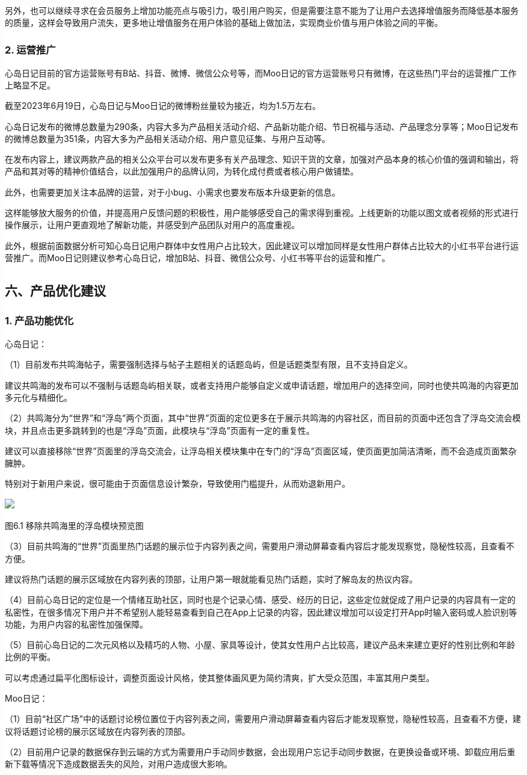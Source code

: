 另外，也可以继续寻求在会员服务上增加功能亮点与吸引力，吸引用户购买，但是需要注意不能为了让用户去选择增值服务而降低基本服务的质量，这样会导致用户流失，更多地让增值服务在用户体验的基础上做加法，实现商业价值与用户体验之间的平衡。

### 2\. 运营推广

心岛日记目前的官方运营账号有B站、抖音、微博、微信公众号等，而Moo日记的官方运营账号只有微博，在这些热门平台的运营推广工作上略显不足。

截至2023年6月19日，心岛日记与Moo日记的微博粉丝量较为接近，均为1.5万左右。

心岛日记发布的微博总数量为290条，内容大多为产品相关活动介绍、产品新功能介绍、节日祝福与活动、产品理念分享等；Moo日记发布的微博总数量为351条，内容大多为产品相关活动介绍、用户意见征集、与用户互动等。

在发布内容上，建议两款产品的相关公众平台可以发布更多有关产品理念、知识干货的文章，加强对产品本身的核心价值的强调和输出，将产品和其对等的精神价值结合，以此加强用户的品牌认同，为转化成付费或者核心用户做铺垫。

此外，也需要更加关注本品牌的运营，对于小bug、小需求也要发布版本升级更新的信息。

这样能够放大服务的价值，并提高用户反馈问题的积极性，用户能够感受自己的需求得到重视。上线更新的功能以图文或者视频的形式进行操作展示，让用户更直观地了解新功能，并感受到产品团队对用户的高度重视。

此外，根据前面数据分析可知心岛日记用户群体中女性用户占比较大，因此建议可以增加同样是女性用户群体占比较大的小红书平台进行运营推广。而Moo日记则建议参考心岛日记，增加B站、抖音、微信公众号、小红书等平台的运营和推广。

## 六、产品优化建议

### 1\. 产品功能优化

心岛日记：

（1）目前发布共鸣海帖子，需要强制选择与帖子主题相关的话题岛屿，但是话题类型有限，且不支持自定义。

建议共鸣海的发布可以不强制与话题岛屿相关联，或者支持用户能够自定义或申请话题，增加用户的选择空间，同时也使共鸣海的内容更加多元化与精细化。

（2）共鸣海分为“世界”和“浮岛”两个页面，其中“世界”页面的定位更多在于展示共鸣海的内容社区，而目前的页面中还包含了浮岛交流会模块，并且点击更多跳转到的也是“浮岛”页面，此模块与“浮岛”页面有一定的重复性。

建议可以直接移除“世界”页面里的浮岛交流会，让浮岛相关模块集中在专门的“浮岛”页面区域，使页面更加简洁清晰，而不会造成页面繁杂臃肿。

特别对于新用户来说，很可能由于页面信息设计繁杂，导致使用门槛提升，从而劝退新用户。

![](https://image.woshipm.com/2023/07/19/d6d6337e-2649-11ee-b91f-00163e0b5ff3.png)

图6.1 移除共鸣海里的浮岛模块预览图

（3）目前共鸣海的“世界”页面里热门话题的展示位于内容列表之间，需要用户滑动屏幕查看内容后才能发现察觉，隐秘性较高，且查看不方便。

建议将热门话题的展示区域放在内容列表的顶部，让用户第一眼就能看见热门话题，实时了解岛友的热议内容。

（4）目前心岛日记的定位是一个情绪互助社区，同时也是个记录心情、感受、经历的日记，这些定位就促成了用户记录的内容具有一定的私密性，在很多情况下用户并不希望别人能轻易查看到自己在App上记录的内容，因此建议增加可以设定打开App时输入密码或人脸识别等功能，为用户内容的私密性加强保障。

（5）目前心岛日记的二次元风格以及精巧的人物、小屋、家具等设计，使其女性用户占比较高，建议产品未来建立更好的性别比例和年龄比例的平衡。

可以考虑通过扁平化图标设计，调整页面设计风格，使其整体画风更为简约清爽，扩大受众范围，丰富其用户类型。

Moo日记：

（1）目前“社区广场”中的话题讨论榜位置位于内容列表之间，需要用户滑动屏幕查看内容后才能发现察觉，隐秘性较高，且查看不方便，建议将话题讨论榜的展示区域放在内容列表的顶部。

（2）目前用户记录的数据保存到云端的方式为需要用户手动同步数据，会出现用户忘记手动同步数据，在更换设备或环境、卸载应用后重新下载等情况下造成数据丢失的风险，对用户造成很大影响。
